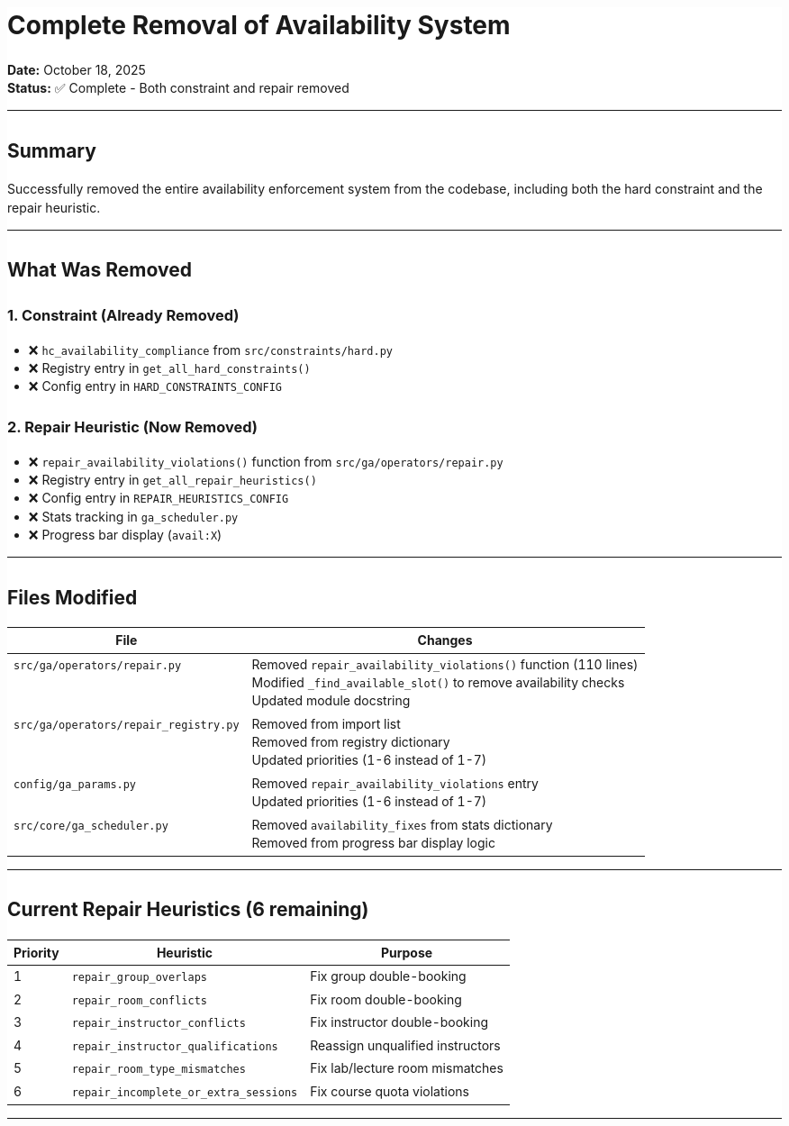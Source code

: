 # Complete Removal of Availability System

**Date:** October 18, 2025  
**Status:** ✅ Complete - Both constraint and repair removed

---

## Summary

Successfully removed the entire availability enforcement system from the codebase, including both the hard constraint and the repair heuristic.

---

## What Was Removed

### 1. **Constraint (Already Removed)**
- ❌ `hc_availability_compliance` from `src/constraints/hard.py`
- ❌ Registry entry in `get_all_hard_constraints()`
- ❌ Config entry in `HARD_CONSTRAINTS_CONFIG`

### 2. **Repair Heuristic (Now Removed)**
- ❌ `repair_availability_violations()` function from `src/ga/operators/repair.py`
- ❌ Registry entry in `get_all_repair_heuristics()`
- ❌ Config entry in `REPAIR_HEURISTICS_CONFIG`
- ❌ Stats tracking in `ga_scheduler.py`
- ❌ Progress bar display (`avail:X`)

---

## Files Modified

| File | Changes |
|------|---------|
| `src/ga/operators/repair.py` | Removed `repair_availability_violations()` function (110 lines)<br>Modified `_find_available_slot()` to remove availability checks<br>Updated module docstring |
| `src/ga/operators/repair_registry.py` | Removed from import list<br>Removed from registry dictionary<br>Updated priorities (1-6 instead of 1-7) |
| `config/ga_params.py` | Removed `repair_availability_violations` entry<br>Updated priorities (1-6 instead of 1-7) |
| `src/core/ga_scheduler.py` | Removed `availability_fixes` from stats dictionary<br>Removed from progress bar display logic |

---

## Current Repair Heuristics (6 remaining)

| Priority | Heuristic | Purpose |
|----------|-----------|---------|
| 1 | `repair_group_overlaps` | Fix group double-booking |
| 2 | `repair_room_conflicts` | Fix room double-booking |
| 3 | `repair_instructor_conflicts` | Fix instructor double-booking |
| 4 | `repair_instructor_qualifications` | Reassign unqualified instructors |
| 5 | `repair_room_type_mismatches` | Fix lab/lecture room mismatches |
| 6 | `repair_incomplete_or_extra_sessions` | Fix course quota violations |

---